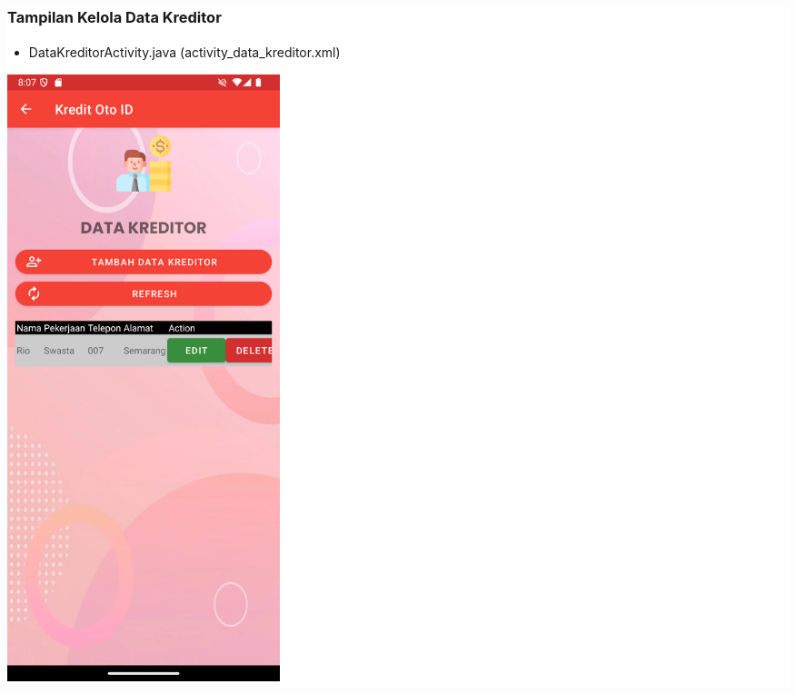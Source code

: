 ### Tampilan Kelola Data Kreditor
* DataKreditorActivity.java (activity_data_kreditor.xml)

<img src="screenshot/data_kreditor.png" width="300"/>
